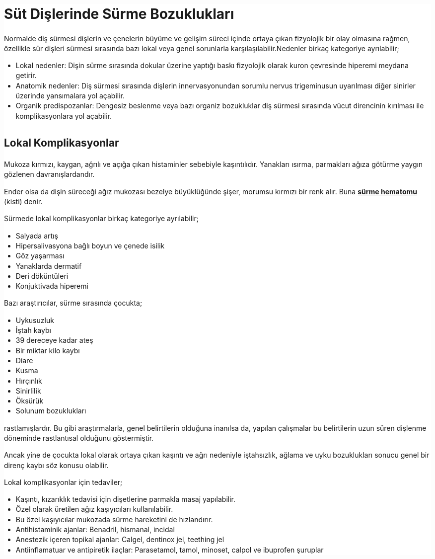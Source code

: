 # Süt Dişlerinde Sürme Bozuklukları

Normalde diş sürmesi dişlerin ve çenelerin büyüme ve gelişim süreci içinde ortaya çıkan fizyolojik bir olay olmasına rağmen, özellikle sür dişleri sürmesi sırasında bazı lokal veya genel sorunlarla karşılaşılabilir.Nedenler birkaç kategoriye ayrılabilir;

- Lokal nedenler: Dişin sürme sırasında dokular üzerine yaptığı baskı fizyolojik olarak kuron çevresinde hiperemi meydana getirir.
- Anatomik nedenler: Diş sürmesi sırasında dişlerin innervasyonundan sorumlu nervus trigeminusun uyarılması diğer sinirler üzerinde yansımalara yol açabilir.
- Organik predispozanlar: Dengesiz beslenme veya bazı organiz bozukluklar diş sürmesi sırasında vücut direncinin kırılması ile komplikasyonlara yol açabilir.

## Lokal Komplikasyonlar

Mukoza kırmızı, kaygan, ağrılı ve açığa çıkan histaminler sebebiyle kaşıntılıdır. Yanakları ısırma, parmakları ağıza götürme yaygın gözlenen davranışlardandır.

Ender olsa da dişin süreceği ağız mukozası bezelye büyüklüğünde şişer, morumsu kırmızı bir renk alır. Buna **<u>sürme hematomu</u>** (kisti) denir.

Sürmede lokal komplikasyonlar birkaç kategoriye ayrılabilir;

- Salyada artış
- Hipersalivasyona bağlı boyun ve çenede isilik
- Göz yaşarması
- Yanaklarda dermatif
- Deri döküntüleri
- Konjuktivada hiperemi

Bazı araştırıcılar, sürme sırasında çocukta;

- Uykusuzluk
- İştah kaybı
- 39 dereceye kadar ateş
- Bir miktar kilo kaybı
- Diare
- Kusma
- Hırçınlık
- Sinirlilik
- Öksürük
- Solunum bozuklukları

rastlamışlardır. Bu gibi araştırmalarla, genel belirtilerin olduğuna inanılsa da, yapılan çalışmalar bu belirtilerin uzun süren dişlenme döneminde rastlantısal olduğunu göstermiştir.

Ancak yine de çocukta lokal olarak ortaya çıkan kaşıntı ve ağrı nedeniyle iştahsızlık, ağlama ve uyku bozuklukları sonucu genel bir direnç kaybı söz konusu olabilir.

Lokal komplikasyonlar için tedaviler;

- Kaşıntı, kızarıklık tedavisi için dişetlerine parmakla masaj yapılabilir.
- Özel olarak üretilen ağız kaşıyıcıları kullanılabilir.
- Bu özel kaşıyıcılar mukozada sürme hareketini de hızlandırır.
- Antihistaminik ajanlar: Benadril, hismanal, incidal
- Anestezik içeren topikal ajanlar: Calgel, dentinox jel, teething jel
- Antiinflamatuar ve antipiretik ilaçlar: Parasetamol, tamol, minoset, calpol ve ibuprofen şuruplar
